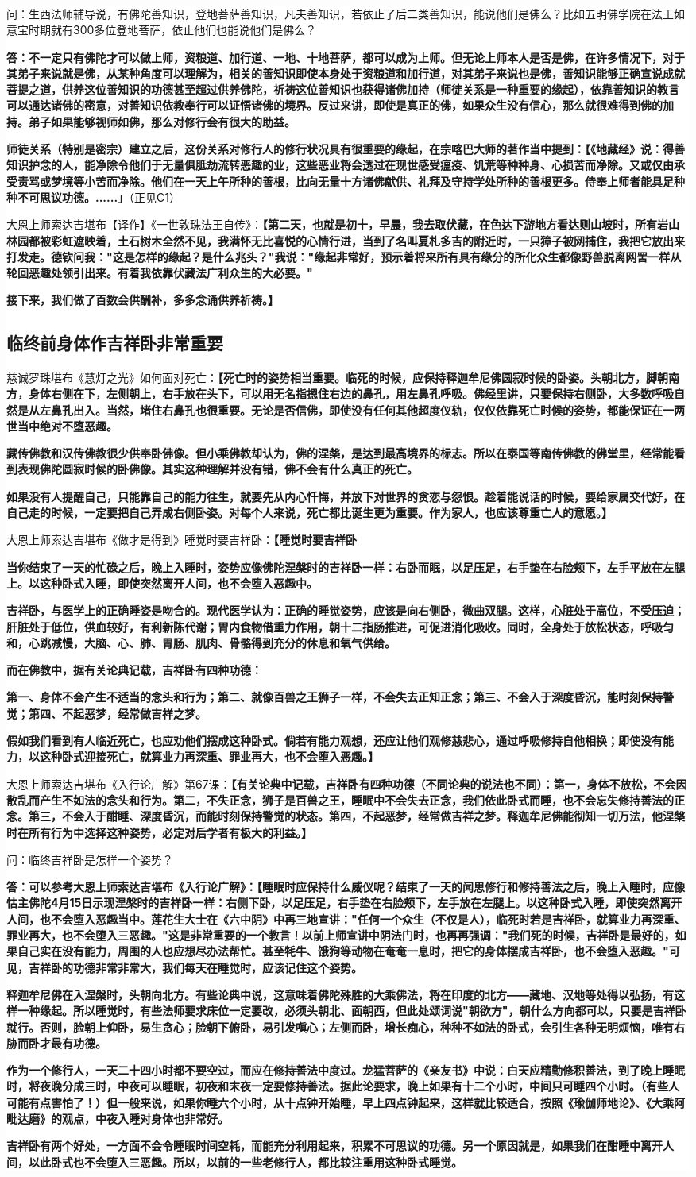 问：生西法师辅导说，有佛陀善知识，登地菩萨善知识，凡夫善知识，若依止了后二类善知识，能说他们是佛么？比如五明佛学院在法王如意宝时期就有300多位登地菩萨，依止他们也能说他们是佛么？

**答：不一定只有佛陀才可以做上师，资粮道、加行道、一地、十地菩萨，都可以成为上师。但无论上师本人是否是佛，在许多情况下，对于其弟子来说就是佛，从某种角度可以理解为，相关的善知识即使本身处于资粮道和加行道，对其弟子来说也是佛，善知识能够正确宣说成就菩提之道，供养这位善知识的功德甚至超过供养佛陀，祈祷这位善知识也获得诸佛加持（师徒关系是一种重要的缘起），依靠善知识的教言可以通达诸佛的密意，对善知识依教奉行可以证悟诸佛的境界。反过来讲，即使是真正的佛，如果众生没有信心，那么就很难得到佛的加持。弟子如果能够视师如佛，那么对修行会有很大的助益。**

**师徒关系（特别是密宗）建立之后，这份关系对修行人的修行状况具有很重要的缘起，在宗喀巴大师的著作当中提到：【《地藏经》说：得善知识护念的人，能净除令他们于无量俱胝劫流转恶趣的业，这些恶业将会透过在现世感受瘟疫、饥荒等种种身、心损苦而净除。又或仅由承受责骂或梦境等小苦而净除。他们在一天上午所种的善根，比向无量十方诸佛献供、礼拜及守持学处所种的善根更多。侍奉上师者能具足种种不可思议功德。......」**（正见C1）

大恩上师索达吉堪布【译作】《一世敦珠法王自传》：**【第二天，也就是初十，早晨，我去取伏藏，在色达下游地方看达则山坡时，所有岩山林园都被彩虹遮映着，土石树木全然不见，我满怀无比喜悦的心情行进，当到了名叫夏札多吉的附近时，一只獐子被网捕住，我把它放出来打发走。德钦问我："这是怎样的缘起？是什么兆头？"我说："缘起非常好，预示着将来所有具有缘分的所化众生都像野兽脱离网罟一样从轮回恶趣处领引出来。有着我依靠伏藏法广利众生的大必要。"**

**接下来，我们做了百数会供酬补，多多念诵供养祈祷。】**

## 临终前身体作吉祥卧非常重要

慈诚罗珠堪布《慧灯之光》如何面对死亡：**【死亡时的姿势相当重要。临死的时候，应保持释迦牟尼佛圆寂时候的卧姿。头朝北方，脚朝南方，身体右侧在下，左侧朝上，右手放在头下，可以用无名指摁住右边的鼻孔，用左鼻孔呼吸。佛经里讲，只要保持右侧卧，大多数呼吸自然是从左鼻孔出入。当然，堵住右鼻孔也很重要。无论是否信佛，即使没有任何其他超度仪轨，仅仅依靠死亡时候的姿势，都能保证在一两世当中绝对不堕恶趣。**

**藏传佛教和汉传佛教很少供奉卧佛像。但小乘佛教却认为，佛的涅槃，是达到最高境界的标志。所以在泰国等南传佛教的佛堂里，经常能看到表现佛陀圆寂时候的卧佛像。其实这种理解并没有错，佛不会有什么真正的死亡。**

**如果没有人提醒自己，只能靠自己的能力往生，就要先从内心忏悔，并放下对世界的贪恋与怨恨。趁着能说话的时候，要给家属交代好，在自己走的时候，一定要把自己弄成右侧卧姿。对每个人来说，死亡都比诞生更为重要。作为家人，也应该尊重亡人的意愿。】**

大恩上师索达吉堪布《做才是得到》睡觉时要吉祥卧：**【睡觉时要吉祥卧**

**当你结束了一天的忙碌之后，晚上入睡时，姿势应像佛陀涅槃时的吉祥卧一样：右卧而眠，以足压足，右手垫在右脸颊下，左手平放在左腿上。以这种卧式入睡，即使突然离开人间，也不会堕入恶趣中。**

**吉祥卧，与医学上的正确睡姿是吻合的。现代医学认为：正确的睡觉姿势，应该是向右侧卧，微曲双腿。这样，心脏处于高位，不受压迫；肝脏处于低位，供血较好，有利新陈代谢；胃内食物借重力作用，朝十二指肠推进，可促进消化吸收。同时，全身处于放松状态，呼吸匀和，心跳减慢，大脑、心、肺、胃肠、肌肉、骨骼得到充分的休息和氧气供给。**

**而在佛教中，据有关论典记载，吉祥卧有四种功德：**

**第一、身体不会产生不适当的念头和行为；第二、就像百兽之王狮子一样，不会失去正知正念；第三、不会入于深度昏沉，能时刻保持警觉；第四、不起恶梦，经常做吉祥之梦。**

**假如我们看到有人临近死亡，也应劝他们摆成这种卧式。倘若有能力观想，还应让他们观修慈悲心，通过呼吸修持自他相换；即使没有能力，以这种卧式迎接死亡，就算业力再深重、罪业再大，也不会堕入恶趣。】**

大恩上师索达吉堪布《入行论广解》第67课：**【有关论典中记载，吉祥卧有四种功德（不同论典的说法也不同）：第一，身体不放松，不会因散乱而产生不如法的念头和行为。第二，不失正念，狮子是百兽之王，睡眠中不会失去正念，我们依此卧式而睡，也不会忘失修持善法的正念。第三，不会入于酣睡、深度昏沉，而能时刻保持警觉的状态。第四，不起恶梦，经常做吉祥之梦。释迦牟尼佛能彻知一切万法，他涅槃时在所有行为中选择这种姿势，必定对后学者有极大的利益。】**

问：临终吉祥卧是怎样一个姿势？

**答：可以参考大恩上师索达吉堪布《入行论广解》：【睡眠时应保持什么威仪呢？结束了一天的闻思修行和修持善法之后，晚上入睡时，应像怙主佛陀4月15日示现涅槃时的吉祥卧一样：右侧下卧，以足压足，右手垫在右脸颊下，左手放在左腿上。以这种卧式入睡，即使突然离开人间，也不会堕入恶趣当中。莲花生大士在《六中阴》中再三地宣讲："任何一个众生（不仅是人），临死时若是吉祥卧，就算业力再深重、罪业再大，也不会堕入三恶趣。"这是非常重要的一个教言！以前上师宣讲中阴法门时，也再再强调："我们死的时候，吉祥卧是最好的，如果自己实在没有能力，周围的人也应想尽办法帮忙。甚至牦牛、饿狗等动物在奄奄一息时，把它的身体摆成吉祥卧，也不会堕入恶趣。"可见，吉祥卧的功德非常非常大，我们每天在睡觉时，应该记住这个姿势。**

**释迦牟尼佛在入涅槃时，头朝向北方。有些论典中说，这意味着佛陀殊胜的大乘佛法，将在印度的北方——藏地、汉地等处得以弘扬，有这样一种缘起。所以睡觉时，有些法师要求床位一定要改，必须头朝北、面朝西，但此处颂词说"朝欲方"，朝什么方向都可以，只要是吉祥卧就行。否则，脸朝上仰卧，易生贪心；脸朝下俯卧，易引发嗔心；左侧而卧，增长痴心，种种不如法的卧式，会引生各种无明烦恼，唯有右胁而卧才最有功德。**

**作为一个修行人，一天二十四小时都不要空过，而应在修持善法中度过。龙猛菩萨的《亲友书》中说：白天应精勤修积善法，到了晚上睡眠时，将夜晚分成三时，中夜可以睡眠，初夜和末夜一定要修持善法。据此论要求，晚上如果有十二个小时，中间只可睡四个小时。（有些人可能有点害怕了！）但一般来说，如果你睡六个小时，从十点钟开始睡，早上四点钟起来，这样就比较适合，按照《瑜伽师地论》、《大乘阿毗达磨》的观点，中夜入睡对身体也非常好。**

**吉祥卧有两个好处，一方面不会令睡眠时间空耗，而能充分利用起来，积累不可思议的功德。另一个原因就是，如果我们在酣睡中离开人间，以此卧式也不会堕入三恶趣。所以，以前的一些老修行人，都比较注重用这种卧式睡觉。**
